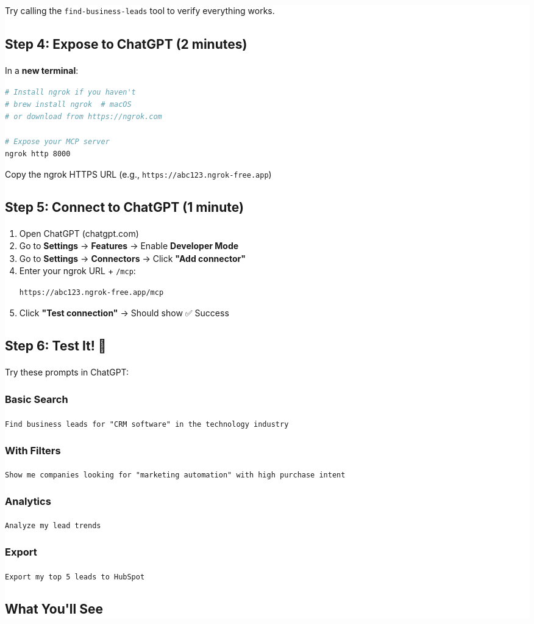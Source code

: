 Try calling the `find-business-leads` tool to verify everything works.

## Step 4: Expose to ChatGPT (2 minutes)

In a **new terminal**:

```bash
# Install ngrok if you haven't
# brew install ngrok  # macOS
# or download from https://ngrok.com

# Expose your MCP server
ngrok http 8000
```

Copy the ngrok HTTPS URL (e.g., `https://abc123.ngrok-free.app`)

## Step 5: Connect to ChatGPT (1 minute)

1. Open ChatGPT (chatgpt.com)
2. Go to **Settings** → **Features** → Enable **Developer Mode**
3. Go to **Settings** → **Connectors** → Click **"Add connector"**
4. Enter your ngrok URL + `/mcp`:
   ```
   https://abc123.ngrok-free.app/mcp
   ```
5. Click **"Test connection"** → Should show ✅ Success

## Step 6: Test It! 🎉

Try these prompts in ChatGPT:

### Basic Search
```
Find business leads for "CRM software" in the technology industry
```

### With Filters
```
Show me companies looking for "marketing automation" with high purchase intent
```

### Analytics
```
Analyze my lead trends
```

### Export
```
Export my top 5 leads to HubSpot
```

## What You'll See
